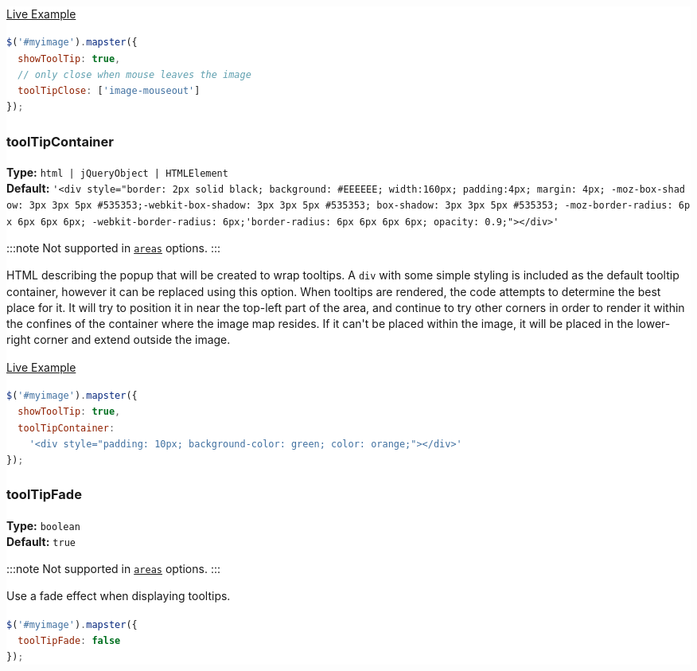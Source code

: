[Live Example](https://html-preview.github.io/?url=https://raw.githubusercontent.com/jamietre/ImageMapster/main/examples/tooltips.html)

```js
$('#myimage').mapster({
  showToolTip: true,
  // only close when mouse leaves the image
  toolTipClose: ['image-mouseout']
});
```

### toolTipContainer

**Type:** `html | jQueryObject | HTMLElement`<br/>
**Default:** `'<div style="border: 2px solid black; background: #EEEEEE; width:160px; padding:4px; margin: 4px; -moz-box-shadow: 3px 3px 5px #535353;-webkit-box-shadow: 3px 3px 5px #535353; box-shadow: 3px 3px 5px #535353; -moz-border-radius: 6px 6px 6px 6px; -webkit-border-radius: 6px;'border-radius: 6px 6px 6px 6px; opacity: 0.9;"></div>'`

:::note
Not supported in [`areas`](#areas) options.
:::

HTML describing the popup that will be created to wrap tooltips. A `div` with some simple styling is included as the default tooltip container, however it can be replaced using this option. When tooltips are rendered, the code attempts to determine the best place for it. It will try to position it in near the top-left part of the area, and continue to try other corners in order to render it within the confines of the container where the image map resides. If it can't be placed within the image, it will be placed in the lower-right corner and extend outside the image.

[Live Example](https://html-preview.github.io/?url=https://raw.githubusercontent.com/jamietre/ImageMapster/main/examples/usa.html)

```js
$('#myimage').mapster({
  showToolTip: true,
  toolTipContainer:
    '<div style="padding: 10px; background-color: green; color: orange;"></div>'
});
```

### toolTipFade

**Type:** `boolean`<br/>
**Default:** `true`

:::note
Not supported in [`areas`](#areas) options.
:::

Use a fade effect when displaying tooltips.

```js
$('#myimage').mapster({
  toolTipFade: false
});
```
